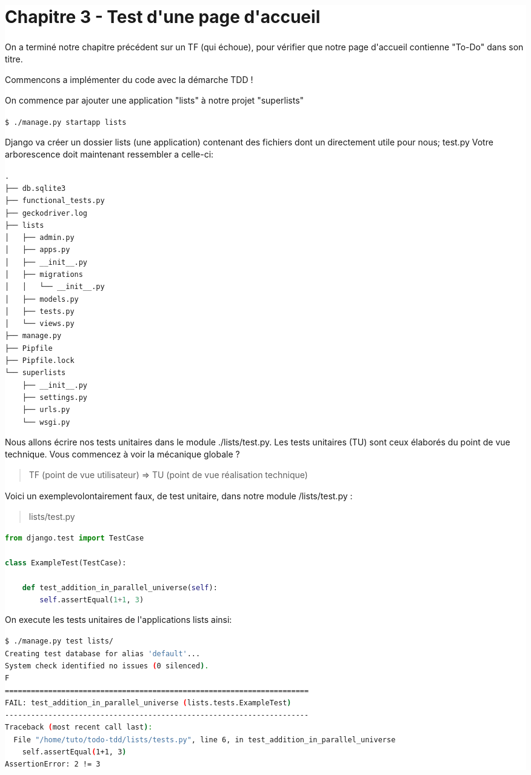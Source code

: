 # Chapitre 3 - Test d'une page d'accueil

On a terminé notre chapitre précédent sur un TF (qui échoue), pour vérifier que notre page d'accueil contienne "To-Do" dans son titre. 

Commencons a implémenter du code avec la démarche TDD ! 

On commence par ajouter une application "lists" à notre projet "superlists"
```bash
$ ./manage.py startapp lists
```
Django va créer un dossier lists (une application) contenant des fichiers dont un directement utile pour nous; test.py
Votre arborescence doit maintenant ressembler a celle-ci:
```
.
├── db.sqlite3
├── functional_tests.py
├── geckodriver.log
├── lists
│   ├── admin.py
│   ├── apps.py
│   ├── __init__.py
│   ├── migrations
│   │   └── __init__.py
│   ├── models.py
│   ├── tests.py
│   └── views.py
├── manage.py
├── Pipfile
├── Pipfile.lock
└── superlists
    ├── __init__.py
    ├── settings.py
    ├── urls.py
    └── wsgi.py
```
Nous allons écrire nos tests unitaires dans le module ./lists/test.py. Les tests unitaires (TU) sont ceux élaborés du point de vue technique. Vous commencez à voir la mécanique globale ? 
> TF (point de vue utilisateur) => TU (point de vue réalisation technique) 

Voici un exemplevolontairement faux, de test unitaire, dans notre module /lists/test.py :
> lists/test.py
```python
from django.test import TestCase

class ExampleTest(TestCase):

    def test_addition_in_parallel_universe(self):
        self.assertEqual(1+1, 3)
```
On execute les tests unitaires de l'applications lists ainsi:
```bash
$ ./manage.py test lists/
Creating test database for alias 'default'...
System check identified no issues (0 silenced).
F
======================================================================
FAIL: test_addition_in_parallel_universe (lists.tests.ExampleTest)
----------------------------------------------------------------------
Traceback (most recent call last):
  File "/home/tuto/todo-tdd/lists/tests.py", line 6, in test_addition_in_parallel_universe
    self.assertEqual(1+1, 3)
AssertionError: 2 != 3

```